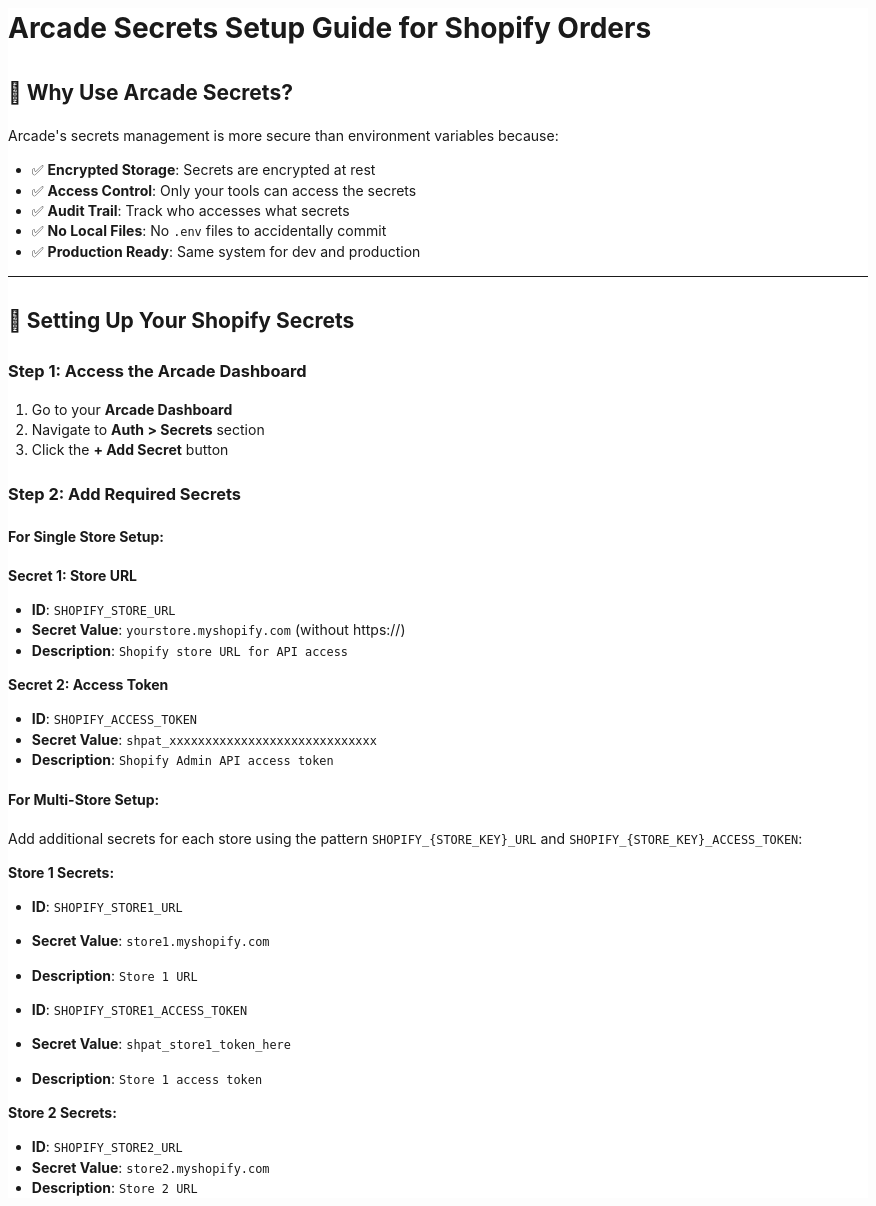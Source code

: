# Arcade Secrets Setup Guide for Shopify Orders

## 🔐 Why Use Arcade Secrets?

Arcade's secrets management is more secure than environment variables because:
- ✅ **Encrypted Storage**: Secrets are encrypted at rest
- ✅ **Access Control**: Only your tools can access the secrets
- ✅ **Audit Trail**: Track who accesses what secrets
- ✅ **No Local Files**: No `.env` files to accidentally commit
- ✅ **Production Ready**: Same system for dev and production

---

## 🚀 Setting Up Your Shopify Secrets

### Step 1: Access the Arcade Dashboard

1. Go to your **Arcade Dashboard**
2. Navigate to **Auth > Secrets** section
3. Click the **+ Add Secret** button

### Step 2: Add Required Secrets

#### For Single Store Setup:

**Secret 1: Store URL**
- **ID**: `SHOPIFY_STORE_URL`
- **Secret Value**: `yourstore.myshopify.com` (without https://)
- **Description**: `Shopify store URL for API access`

**Secret 2: Access Token**
- **ID**: `SHOPIFY_ACCESS_TOKEN`
- **Secret Value**: `shpat_xxxxxxxxxxxxxxxxxxxxxxxxxxxxx`
- **Description**: `Shopify Admin API access token`

#### For Multi-Store Setup:

Add additional secrets for each store using the pattern `SHOPIFY_{STORE_KEY}_URL` and `SHOPIFY_{STORE_KEY}_ACCESS_TOKEN`:

**Store 1 Secrets:**
- **ID**: `SHOPIFY_STORE1_URL`
- **Secret Value**: `store1.myshopify.com`
- **Description**: `Store 1 URL`

- **ID**: `SHOPIFY_STORE1_ACCESS_TOKEN`
- **Secret Value**: `shpat_store1_token_here`
- **Description**: `Store 1 access token`

**Store 2 Secrets:**
- **ID**: `SHOPIFY_STORE2_URL`
- **Secret Value**: `store2.myshopify.com`
- **Description**: `Store 2 URL`
